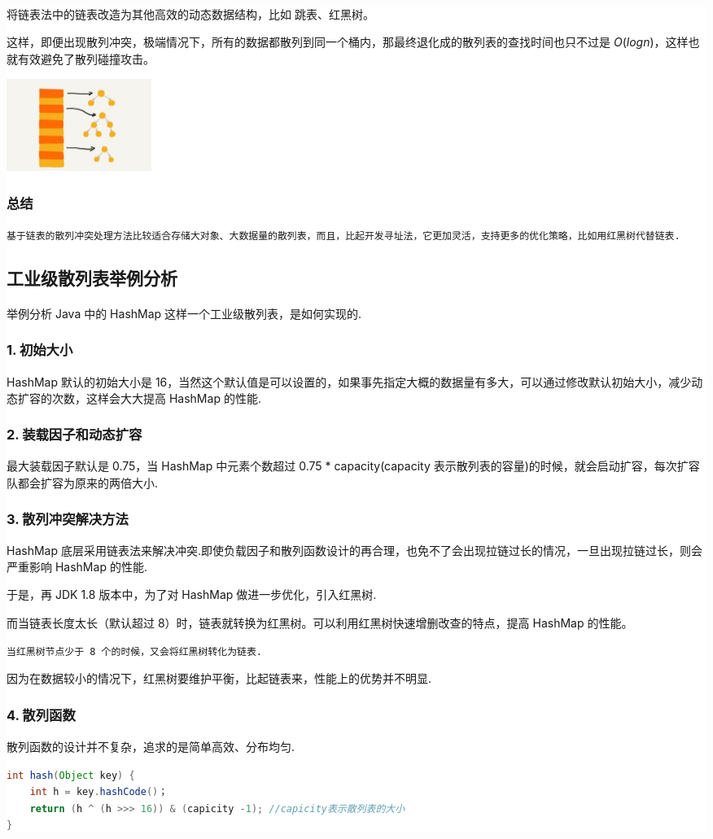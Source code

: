 将链表法中的链表改造为其他高效的动态数据结构，比如 跳表、红黑树。

这样，即便出现散列冲突，极端情况下，所有的数据都散列到同一个桶内，那最终退化成的散列表的查找时间也只不过是 $O(logn)$，这样也就有效避免了散列碰撞攻击。


<img src="../Resources1/23.jpg" alt="Figure" style="zoom:50%;" />

### 总结

`基于链表的散列冲突处理方法比较适合存储大对象、大数据量的散列表，而且，比起开发寻址法，它更加灵活，支持更多的优化策略，比如用红黑树代替链表.`

## 工业级散列表举例分析

举例分析 Java 中的 HashMap 这样一个工业级散列表，是如何实现的.

### 1. 初始大小

HashMap 默认的初始大小是 16，当然这个默认值是可以设置的，如果事先指定大概的数据量有多大，可以通过修改默认初始大小，减少动态扩容的次数，这样会大大提高 HashMap 的性能.

### 2. 装载因子和动态扩容

最大装载因子默认是 0.75，当 HashMap 中元素个数超过 0.75 * capacity(capacity 表示散列表的容量)的时候，就会启动扩容，每次扩容队都会扩容为原来的两倍大小.

### 3. 散列冲突解决方法

HashMap 底层采用链表法来解决冲突.即使负载因子和散列函数设计的再合理，也免不了会出现拉链过长的情况，一旦出现拉链过长，则会严重影响 HashMap 的性能.

于是，再 JDK 1.8 版本中，为了对 HashMap 做进一步优化，引入红黑树.

而当链表长度太长（默认超过 8）时，链表就转换为红黑树。可以利用红黑树快速增删改查的特点，提高 HashMap 的性能。

`当红黑树节点少于 8 个的时候，又会将红黑树转化为链表.`

因为在数据较小的情况下，红黑树要维护平衡，比起链表来，性能上的优势并不明显.

### 4. 散列函数

散列函数的设计并不复杂，追求的是简单高效、分布均匀.

```Java
int hash(Object key) {
    int h = key.hashCode()；
    return (h ^ (h >>> 16)) & (capicity -1); //capicity表示散列表的大小
}
```
